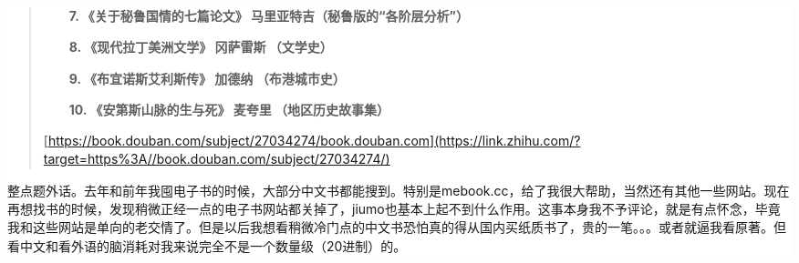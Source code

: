 > 
> 　　**7. 《关于秘鲁国情的七篇论文》 马里亚特吉（秘鲁版的“各阶层分析”）**
> 
> 　　**8. 《现代拉丁美洲文学》 冈萨雷斯 （文学史）**
> 
> 　　**9. 《布宜诺斯艾利斯传》 加德纳 （布港城市史）**
> 
> 　　**10. 《安第斯山脉的生与死》 麦夸里 （地区历史故事集）**
> 
> [https://book.douban.com/subject/27034274/book.douban.com](https://link.zhihu.com/?target=https%3A//book.douban.com/subject/27034274/)

整点题外话。去年和前年我囤电子书的时候，大部分中文书都能搜到。特别是mebook.cc，给了我很大帮助，当然还有其他一些网站。现在再想找书的时候，发现稍微正经一点的电子书网站都关掉了，jiumo也基本上起不到什么作用。这事本身我不予评论，就是有点怀念，毕竟我和这些网站是单向的老交情了。但是以后我想看稍微冷门点的中文书恐怕真的得从国内买纸质书了，贵的一笔。。。或者就逼我看原著。但看中文和看外语的脑消耗对我来说完全不是一个数量级（20进制）的。